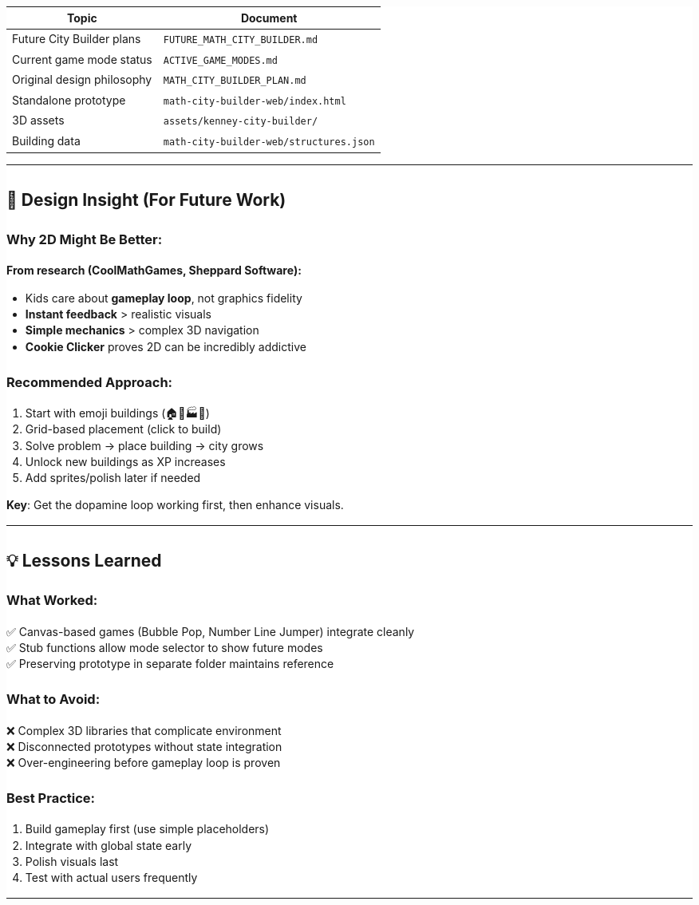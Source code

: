 | Topic | Document |
|-------|----------|
| Future City Builder plans | `FUTURE_MATH_CITY_BUILDER.md` |
| Current game mode status | `ACTIVE_GAME_MODES.md` |
| Original design philosophy | `MATH_CITY_BUILDER_PLAN.md` |
| Standalone prototype | `math-city-builder-web/index.html` |
| 3D assets | `assets/kenney-city-builder/` |
| Building data | `math-city-builder-web/structures.json` |

---

## 🎨 Design Insight (For Future Work)

### Why 2D Might Be Better:

**From research (CoolMathGames, Sheppard Software):**
- Kids care about **gameplay loop**, not graphics fidelity
- **Instant feedback** > realistic visuals
- **Simple mechanics** > complex 3D navigation
- **Cookie Clicker** proves 2D can be incredibly addictive

### Recommended Approach:
1. Start with emoji buildings (🏠🏢🏭🏰)
2. Grid-based placement (click to build)
3. Solve problem → place building → city grows
4. Unlock new buildings as XP increases
5. Add sprites/polish later if needed

**Key**: Get the dopamine loop working first, then enhance visuals.

---

## 💡 Lessons Learned

### What Worked:
✅ Canvas-based games (Bubble Pop, Number Line Jumper) integrate cleanly  
✅ Stub functions allow mode selector to show future modes  
✅ Preserving prototype in separate folder maintains reference  

### What to Avoid:
❌ Complex 3D libraries that complicate environment  
❌ Disconnected prototypes without state integration  
❌ Over-engineering before gameplay loop is proven  

### Best Practice:
1. Build gameplay first (use simple placeholders)
2. Integrate with global state early
3. Polish visuals last
4. Test with actual users frequently

---